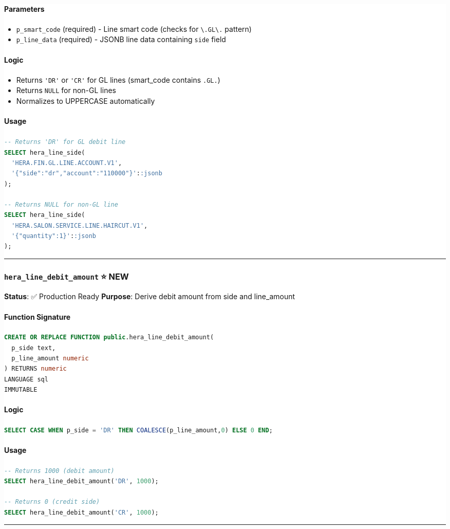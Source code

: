 #### Parameters
- `p_smart_code` (required) - Line smart code (checks for `\.GL\.` pattern)
- `p_line_data` (required) - JSONB line data containing `side` field

#### Logic
- Returns `'DR'` or `'CR'` for GL lines (smart_code contains `.GL.`)
- Returns `NULL` for non-GL lines
- Normalizes to UPPERCASE automatically

#### Usage
```sql
-- Returns 'DR' for GL debit line
SELECT hera_line_side(
  'HERA.FIN.GL.LINE.ACCOUNT.V1',
  '{"side":"dr","account":"110000"}'::jsonb
);

-- Returns NULL for non-GL line
SELECT hera_line_side(
  'HERA.SALON.SERVICE.LINE.HAIRCUT.V1',
  '{"quantity":1}'::jsonb
);
```

---

### `hera_line_debit_amount` ⭐ NEW
**Status**: ✅ Production Ready
**Purpose**: Derive debit amount from side and line_amount

#### Function Signature
```sql
CREATE OR REPLACE FUNCTION public.hera_line_debit_amount(
  p_side text,
  p_line_amount numeric
) RETURNS numeric
LANGUAGE sql
IMMUTABLE
```

#### Logic
```sql
SELECT CASE WHEN p_side = 'DR' THEN COALESCE(p_line_amount,0) ELSE 0 END;
```

#### Usage
```sql
-- Returns 1000 (debit amount)
SELECT hera_line_debit_amount('DR', 1000);

-- Returns 0 (credit side)
SELECT hera_line_debit_amount('CR', 1000);
```

---